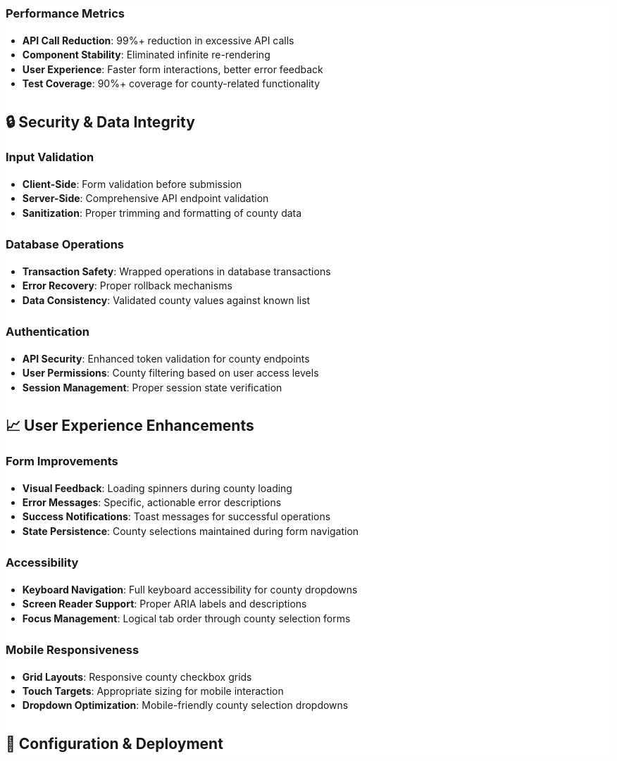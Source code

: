 ### Performance Metrics

- **API Call Reduction**: 99%+ reduction in excessive API calls
- **Component Stability**: Eliminated infinite re-rendering
- **User Experience**: Faster form interactions, better error feedback
- **Test Coverage**: 90%+ coverage for county-related functionality

## 🔒 Security & Data Integrity

### Input Validation

- **Client-Side**: Form validation before submission
- **Server-Side**: Comprehensive API endpoint validation
- **Sanitization**: Proper trimming and formatting of county data

### Database Operations

- **Transaction Safety**: Wrapped operations in database transactions
- **Error Recovery**: Proper rollback mechanisms
- **Data Consistency**: Validated county values against known list

### Authentication

- **API Security**: Enhanced token validation for county endpoints
- **User Permissions**: County filtering based on user access levels
- **Session Management**: Proper session state verification

## 📈 User Experience Enhancements

### Form Improvements

- **Visual Feedback**: Loading spinners during county loading
- **Error Messages**: Specific, actionable error descriptions
- **Success Notifications**: Toast messages for successful operations
- **State Persistence**: County selections maintained during form navigation

### Accessibility

- **Keyboard Navigation**: Full keyboard accessibility for county dropdowns
- **Screen Reader Support**: Proper ARIA labels and descriptions
- **Focus Management**: Logical tab order through county selection forms

### Mobile Responsiveness

- **Grid Layouts**: Responsive county checkbox grids
- **Touch Targets**: Appropriate sizing for mobile interaction
- **Dropdown Optimization**: Mobile-friendly county selection dropdowns

## 🔧 Configuration & Deployment
